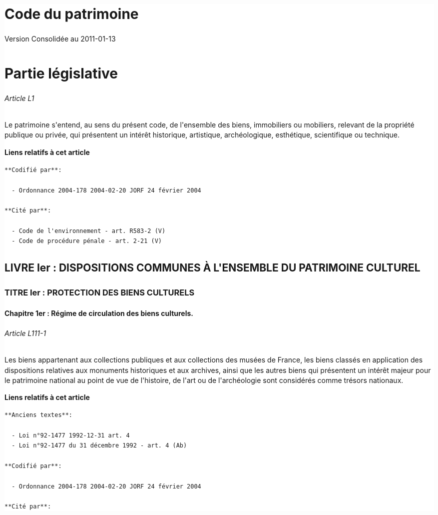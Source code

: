 # Code du patrimoine  
Version Consolidée au 2011-01-13

# Partie législative

###### Article L1

Le patrimoine s'entend, au sens du présent code, de l'ensemble des biens, immobiliers ou mobiliers, relevant de la propriété
publique ou privée, qui présentent un intérêt historique, artistique, archéologique, esthétique, scientifique ou technique.

**Liens relatifs à cet article**

	**Codifié par**:

	  - Ordonnance 2004-178 2004-02-20 JORF 24 février 2004

	**Cité par**:

	  - Code de l'environnement - art. R583-2 (V)
	  - Code de procédure pénale - art. 2-21 (V)


## LIVRE Ier : DISPOSITIONS COMMUNES À L'ENSEMBLE DU PATRIMOINE CULTUREL

### TITRE Ier : PROTECTION DES BIENS CULTURELS

#### Chapitre 1er : Régime de circulation des biens culturels.

###### Article L111-1

Les biens appartenant aux collections publiques et aux collections des musées de France, les biens classés en application des
dispositions relatives aux monuments historiques et aux archives, ainsi que les autres biens qui présentent un intérêt majeur
pour le patrimoine national au point de vue de l'histoire, de l'art ou de l'archéologie sont considérés comme trésors
nationaux.

**Liens relatifs à cet article**

	**Anciens textes**:

	  - Loi n°92-1477 1992-12-31 art. 4
	  - Loi n°92-1477 du 31 décembre 1992 - art. 4 (Ab)

	**Codifié par**:

	  - Ordonnance 2004-178 2004-02-20 JORF 24 février 2004

	**Cité par**:
